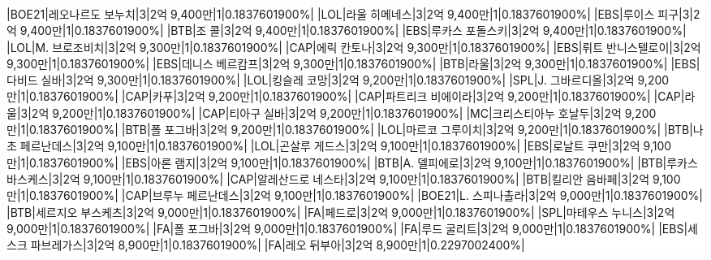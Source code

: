 |BOE21|레오나르도 보누치|3|2억 9,400만|1|0.1837601900%|
|LOL|라울 히메네스|3|2억 9,400만|1|0.1837601900%|
|EBS|루이스 피구|3|2억 9,400만|1|0.1837601900%|
|BTB|조 콜|3|2억 9,400만|1|0.1837601900%|
|EBS|루카스 포돌스키|3|2억 9,400만|1|0.1837601900%|
|LOL|M. 브로조비치|3|2억 9,300만|1|0.1837601900%|
|CAP|에릭 칸토나|3|2억 9,300만|1|0.1837601900%|
|EBS|뤼트 반니스텔로이|3|2억 9,300만|1|0.1837601900%|
|EBS|데니스 베르캄프|3|2억 9,300만|1|0.1837601900%|
|BTB|라울|3|2억 9,300만|1|0.1837601900%|
|EBS|다비드 실바|3|2억 9,300만|1|0.1837601900%|
|LOL|킹슬레 코망|3|2억 9,200만|1|0.1837601900%|
|SPL|J. 그바르디올|3|2억 9,200만|1|0.1837601900%|
|CAP|카푸|3|2억 9,200만|1|0.1837601900%|
|CAP|파트리크 비에이라|3|2억 9,200만|1|0.1837601900%|
|CAP|라울|3|2억 9,200만|1|0.1837601900%|
|CAP|티아구 실바|3|2억 9,200만|1|0.1837601900%|
|MC|크리스티아누 호날두|3|2억 9,200만|1|0.1837601900%|
|BTB|폴 포그바|3|2억 9,200만|1|0.1837601900%|
|LOL|마르코 그루이치|3|2억 9,200만|1|0.1837601900%|
|BTB|나초 페르난데스|3|2억 9,100만|1|0.1837601900%|
|LOL|곤살루 게드스|3|2억 9,100만|1|0.1837601900%|
|EBS|로날트 쿠만|3|2억 9,100만|1|0.1837601900%|
|EBS|아론 램지|3|2억 9,100만|1|0.1837601900%|
|BTB|A. 델피에로|3|2억 9,100만|1|0.1837601900%|
|BTB|루카스 바스케스|3|2억 9,100만|1|0.1837601900%|
|CAP|알레산드로 네스타|3|2억 9,100만|1|0.1837601900%|
|BTB|킬리안 음바페|3|2억 9,100만|1|0.1837601900%|
|CAP|브루누 페르난데스|3|2억 9,100만|1|0.1837601900%|
|BOE21|L. 스피나촐라|3|2억 9,000만|1|0.1837601900%|
|BTB|세르지오 부스케츠|3|2억 9,000만|1|0.1837601900%|
|FA|페드로|3|2억 9,000만|1|0.1837601900%|
|SPL|마테우스 누니스|3|2억 9,000만|1|0.1837601900%|
|FA|폴 포그바|3|2억 9,000만|1|0.1837601900%|
|FA|루드 굴리트|3|2억 9,000만|1|0.1837601900%|
|EBS|세스크 파브레가스|3|2억 8,900만|1|0.1837601900%|
|FA|레오 뒤부아|3|2억 8,900만|1|0.2297002400%|